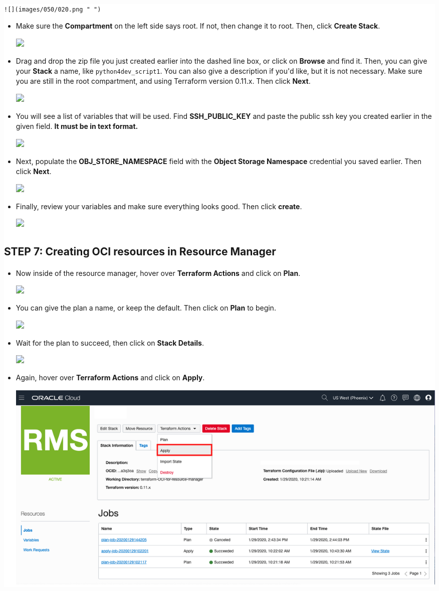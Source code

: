     ![](images/050/020.png " ")

- Make sure the **Compartment** on the left side says root. If not, then change it to root. Then, click **Create Stack**.

    ![](images/050/030.png " ")

- Drag and drop the zip file you just created earlier into the dashed line box, or click on **Browse** and find it. Then, you can give your **Stack** a name, like `python4dev_script1`. You can also give a description if you'd like, but it is not necessary. Make sure you are still in the root compartment, and using Terraform version 0.11.x. Then click **Next**.

    ![](images/050/022.png " ")

- You will see a list of variables that will be used. Find **SSH_PUBLIC_KEY** and paste the public ssh key you created earlier in the given field. **It must be in text format.**

    ![](images/050/023.png " ")

- Next, populate the **OBJ_STORE_NAMESPACE** field with the **Object Storage Namespace** credential you saved earlier. Then click **Next**.

    ![](images/050/024.png " ")

- Finally, review your variables and make sure everything looks good. Then click **create**.

    ![](images/050/025.png " ")


## **STEP 7:** Creating OCI resources in Resource Manager

- Now inside of the resource manager, hover over **Terraform Actions** and click on **Plan**.

    ![](images/050/065.png " ")

-  You can give the plan a name, or keep the default. Then click on **Plan** to begin.

    ![](images/050/066.png " ")

- Wait for the plan to succeed, then click on **Stack Details**.

    ![](images/050/019.png " ")

- Again, hover over **Terraform Actions** and click on **Apply**.

    ![](images/050/072.png " ")